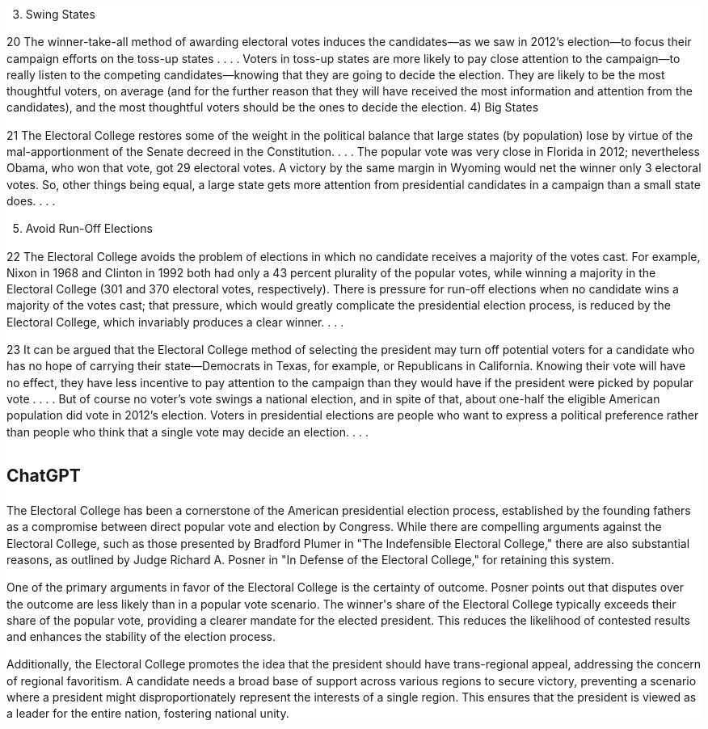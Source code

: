  3) Swing States

20 The winner-take-all method of awarding electoral votes induces the candidates—as we saw in 2012’s election—to focus their campaign efforts on the toss-up states . . . . Voters in toss-up states are more likely to pay close attention to the campaign—to really listen to the competing candidates—knowing that they are going to decide the election. They are likely to be the most thoughtful voters, on average (and for the further reason that they will have received the most information and attention from the candidates), and the most thoughtful voters should be the ones to decide the election.
4) Big States

21 The Electoral College restores some of the weight in the political balance that large states (by population) lose by virtue of the mal-apportionment of the Senate decreed in the Constitution. . . . The popular vote was very close in Florida in 2012; nevertheless Obama, who won that vote, got 29 electoral votes. A victory by the same margin in Wyoming would net the winner only 3 electoral votes. So, other things being equal, a large state gets more attention from presidential candidates in a campaign than a small state does. . . .

5) Avoid Run-Off Elections

22 The Electoral College avoids the problem of elections in which no candidate receives a majority of the votes cast. For example, Nixon in 1968 and Clinton in 1992 both had only a 43 percent plurality of the popular votes, while winning a majority in the Electoral College (301 and 370 electoral votes, respectively). There is pressure for run-off elections when no candidate wins a majority of the votes cast; that pressure, which would greatly complicate the presidential election process, is reduced by the Electoral College, which invariably produces a clear winner. . . .

23 It can be argued that the Electoral College method of selecting the president may turn off potential voters for a candidate who has no hope of carrying their state—Democrats in Texas, for example, or Republicans in California. Knowing their vote will have no effect, they have less incentive to pay attention to the campaign than they would have if the president were picked by popular vote . . . . But of course no voter’s vote swings a national election, and in spite of that, about one-half the eligible American population did vote in 2012’s election. Voters in presidential elections are people who want to express a political preference rather than people who think that a single vote may decide an election. . . .

## ChatGPT
The Electoral College has been a cornerstone of the American presidential election process, established by the founding fathers as a compromise between direct popular vote and election by Congress. While there are compelling arguments against the Electoral College, such as those presented by Bradford Plumer in "The Indefensible Electoral College," there are also substantial reasons, as outlined by Judge Richard A. Posner in "In Defense of the Electoral College," for retaining this system.

One of the primary arguments in favor of the Electoral College is the certainty of outcome. Posner points out that disputes over the outcome are less likely than in a popular vote scenario. The winner's share of the Electoral College typically exceeds their share of the popular vote, providing a clearer mandate for the elected president. This reduces the likelihood of contested results and enhances the stability of the election process.

Additionally, the Electoral College promotes the idea that the president should have trans-regional appeal, addressing the concern of regional favoritism. A candidate needs a broad base of support across various regions to secure victory, preventing a scenario where a president might disproportionately represent the interests of a single region. This ensures that the president is viewed as a leader for the entire nation, fostering national unity.
